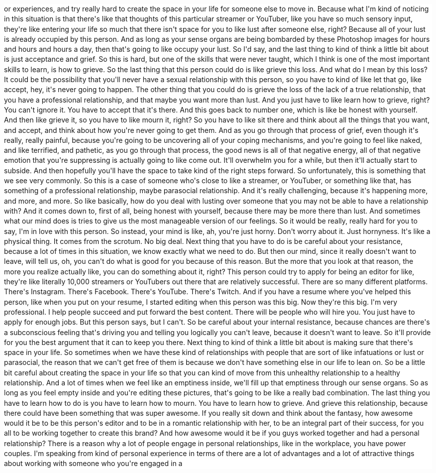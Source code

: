 or experiences, and try really hard to create the space in your life for someone else to move in. Because what I'm kind of noticing in this situation is that there's like that thoughts of this particular streamer or YouTuber, like you have so much sensory input, they're like entering your life so much that there isn't space for you to like lust after someone else, right? Because all of your lust is already occupied by this person. And as long as your sense organs are being bombarded by these Photoshop images for hours and hours and hours a day, then that's going to like occupy your lust. So I'd say, and the last thing to kind of think a little bit about is just acceptance and grief. So this is hard, but one of the skills that were never taught, which I think is one of the most important skills to learn, is how to grieve. So the last thing that this person could do is like grieve this loss. And what do I mean by this loss? It could be the possibility that you'll never have a sexual relationship with this person, so you have to kind of like let that go, like accept, hey, it's never going to happen. The other thing that you could do is grieve the loss of the lack of a true relationship, that you have a professional relationship, and that maybe you want more than lust. And you just have to like learn how to grieve, right? You can't ignore it. You have to accept that it's there. And this goes back to number one, which is like be honest with yourself. And then like grieve it, so you have to like mourn it, right? So you have to like sit there and think about all the things that you want, and accept, and think about how you're never going to get them. And as you go through that process of grief, even though it's really, really painful, because you're going to be uncovering all of your coping mechanisms, and you're going to feel like naked, and like terrified, and pathetic, as you go through that process, the good news is all of that negative energy, all of that negative emotion that you're suppressing is actually going to like come out. It'll overwhelm you for a while, but then it'll actually start to subside. And then hopefully you'll have the space to take kind of the right steps forward. So unfortunately, this is something that we see very commonly. So this is a case of someone who's close to like a streamer, or YouTuber, or something like that, has something of a professional relationship, maybe parasocial relationship. And it's really challenging, because it's happening more, and more, and more. So like basically, how do you deal with lusting over someone that you may not be able to have a relationship with? And it comes down to, first of all, being honest with yourself, because there may be more there than lust. And sometimes what our mind does is tries to give us the most manageable version of our feelings. So it would be really, really hard for you to say, I'm in love with this person. So instead, your mind is like, ah, you're just horny. Don't worry about it. Just hornyness. It's like a physical thing. It comes from the scrotum. No big deal. Next thing that you have to do is be careful about your resistance, because a lot of times in this situation, we know exactly what we need to do. But then our mind, since it really doesn't want to leave, will tell us, oh, you can't do what is good for you because of this reason. But the more that you look at that reason, the more you realize actually like, you can do something about it, right? This person could try to apply for being an editor for like, they're like literally 10,000 streamers or YouTubers out there that are relatively successful. There are so many different platforms. There's Instagram. There's Facebook. There's YouTube. There's Twitch. And if you have a resume where you've helped this person, like when you put on your resume, I started editing when this person was this big. Now they're this big. I'm very professional. I help people succeed and put forward the best content. There will be people who will hire you. You just have to apply for enough jobs. But this person says, but I can't. So be careful about your internal resistance, because chances are there's a subconscious feeling that's driving you and telling you logically you can't leave, because it doesn't want to leave. So it'll provide for you the best argument that it can to keep you there. Next thing to kind of think a little bit about is making sure that there's space in your life. So sometimes when we have these kind of relationships with people that are sort of like infatuations or lust or parasocial, the reason that we can't get free of them is because we don't have something else in our life to lean on. So be a little bit careful about creating the space in your life so that you can kind of move from this unhealthy relationship to a healthy relationship. And a lot of times when we feel like an emptiness inside, we'll fill up that emptiness through our sense organs. So as long as you feel empty inside and you're editing these pictures, that's going to be like a really bad combination. The last thing you have to learn how to do is you have to learn how to mourn. You have to learn how to grieve. And grieve this relationship, because there could have been something that was super awesome. If you really sit down and think about the fantasy, how awesome would it be to be this person's editor and to be in a romantic relationship with her, to be an integral part of their success, for you all to be working together to create this brand? And how awesome would it be if you guys worked together and had a personal relationship? There is a reason why a lot of people engage in personal relationships, like in the workplace, you have power couples. I'm speaking from kind of personal experience in terms of there are a lot of advantages and a lot of attractive things about working with someone who you're engaged in a